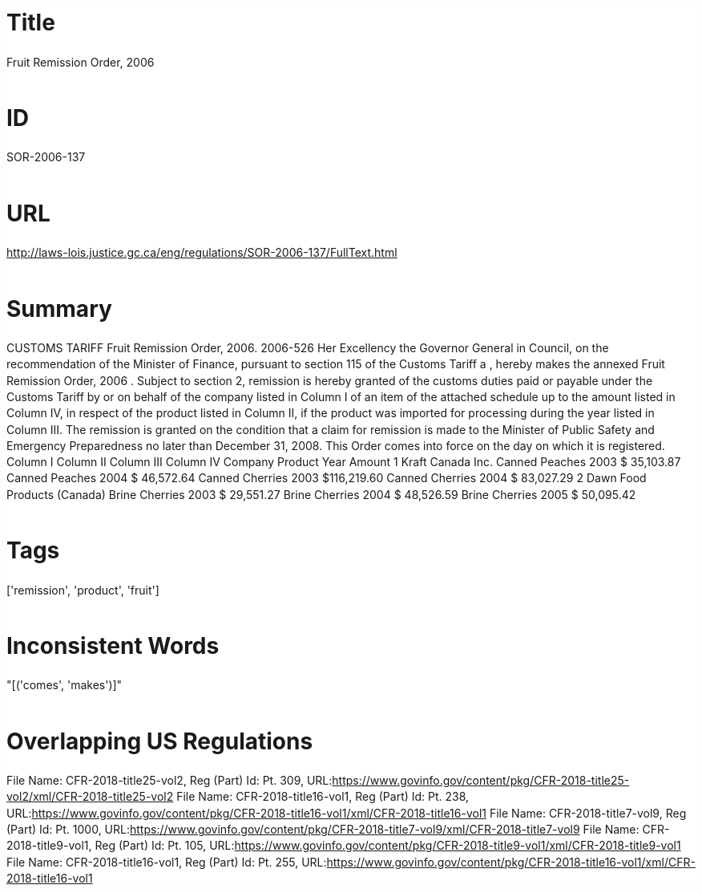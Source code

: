 # Title
Fruit Remission Order, 2006


# ID
SOR-2006-137

# URL
http://laws-lois.justice.gc.ca/eng/regulations/SOR-2006-137/FullText.html


# Summary
CUSTOMS TARIFF Fruit Remission Order, 2006.
2006-526 Her Excellency the Governor General in Council, on the recommendation of the Minister of Finance, pursuant to section 115 of the  Customs Tariff a , hereby makes the annexed  Fruit Remission Order, 2006 .
Subject to section 2, remission is hereby granted of the customs duties paid or payable under the  Customs Tariff  by or on behalf of the company listed in Column I of an item of the attached schedule up to the amount listed in Column IV, in respect of the product listed in Column II, if the product was imported for processing during the year listed in Column III.
The remission is granted on the condition that a claim for remission is made to the Minister of Public Safety and Emergency Preparedness no later than December 31, 2008.
This Order comes into force on the day on which it is registered.
Column I Column II Column III Column IV Company Product Year Amount 1 Kraft Canada Inc. Canned Peaches 2003 $ 35,103.87 Canned Peaches 2004 $ 46,572.64 Canned Cherries 2003 $116,219.60 Canned Cherries 2004 $ 83,027.29 2 Dawn Food Products (Canada) Brine Cherries 2003 $ 29,551.27 Brine Cherries 2004 $ 48,526.59 Brine Cherries 2005 $ 50,095.42 


# Tags
['remission', 'product', 'fruit']


# Inconsistent Words
"[('comes', 'makes')]"


# Overlapping US Regulations
File Name: CFR-2018-title25-vol2, Reg (Part) Id: Pt. 309, URL:https://www.govinfo.gov/content/pkg/CFR-2018-title25-vol2/xml/CFR-2018-title25-vol2
File Name: CFR-2018-title16-vol1, Reg (Part) Id: Pt. 238, URL:https://www.govinfo.gov/content/pkg/CFR-2018-title16-vol1/xml/CFR-2018-title16-vol1
File Name: CFR-2018-title7-vol9, Reg (Part) Id: Pt. 1000, URL:https://www.govinfo.gov/content/pkg/CFR-2018-title7-vol9/xml/CFR-2018-title7-vol9
File Name: CFR-2018-title9-vol1, Reg (Part) Id: Pt. 105, URL:https://www.govinfo.gov/content/pkg/CFR-2018-title9-vol1/xml/CFR-2018-title9-vol1
File Name: CFR-2018-title16-vol1, Reg (Part) Id: Pt. 255, URL:https://www.govinfo.gov/content/pkg/CFR-2018-title16-vol1/xml/CFR-2018-title16-vol1
